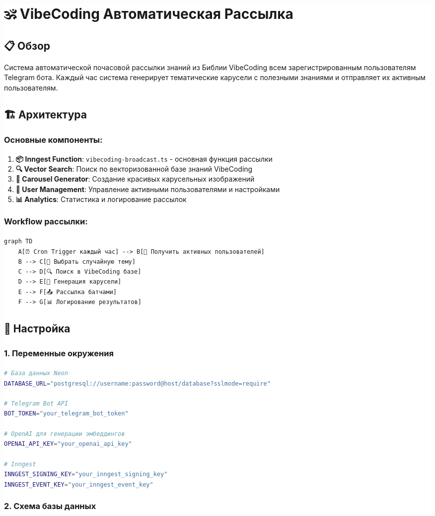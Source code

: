 # 🕉️ VibeCoding Автоматическая Рассылка

## 📋 Обзор

Система автоматической почасовой рассылки знаний из Библии VibeCoding всем зарегистрированным пользователям Telegram бота. Каждый час система генерирует тематические карусели с полезными знаниями и отправляет их активным пользователям.

## 🏗️ Архитектура

### Основные компоненты:

1. **📦 Inngest Function**: `vibecoding-broadcast.ts` - основная функция рассылки
2. **🔍 Vector Search**: Поиск по векторизованной базе знаний VibeCoding
3. **🎨 Carousel Generator**: Создание красивых карусельных изображений
4. **👥 User Management**: Управление активными пользователями и настройками
5. **📊 Analytics**: Статистика и логирование рассылок

### Workflow рассылки:

```mermaid
graph TD
    A[⏰ Cron Trigger каждый час] --> B[👥 Получить активных пользователей]
    B --> C[🎯 Выбрать случайную тему]
    C --> D[🔍 Поиск в VibeCoding базе]
    D --> E[🎨 Генерация карусели]
    E --> F[📤 Рассылка батчами]
    F --> G[📊 Логирование результатов]
```

## 🔧 Настройка

### 1. Переменные окружения

```bash
# База данных Neon
DATABASE_URL="postgresql://username:password@host/database?sslmode=require"

# Telegram Bot API
BOT_TOKEN="your_telegram_bot_token"

# OpenAI для генерации эмбеддингов
OPENAI_API_KEY="your_openai_api_key"

# Inngest
INNGEST_SIGNING_KEY="your_inngest_signing_key"
INNGEST_EVENT_KEY="your_inngest_event_key"
```

### 2. Схема базы данных
